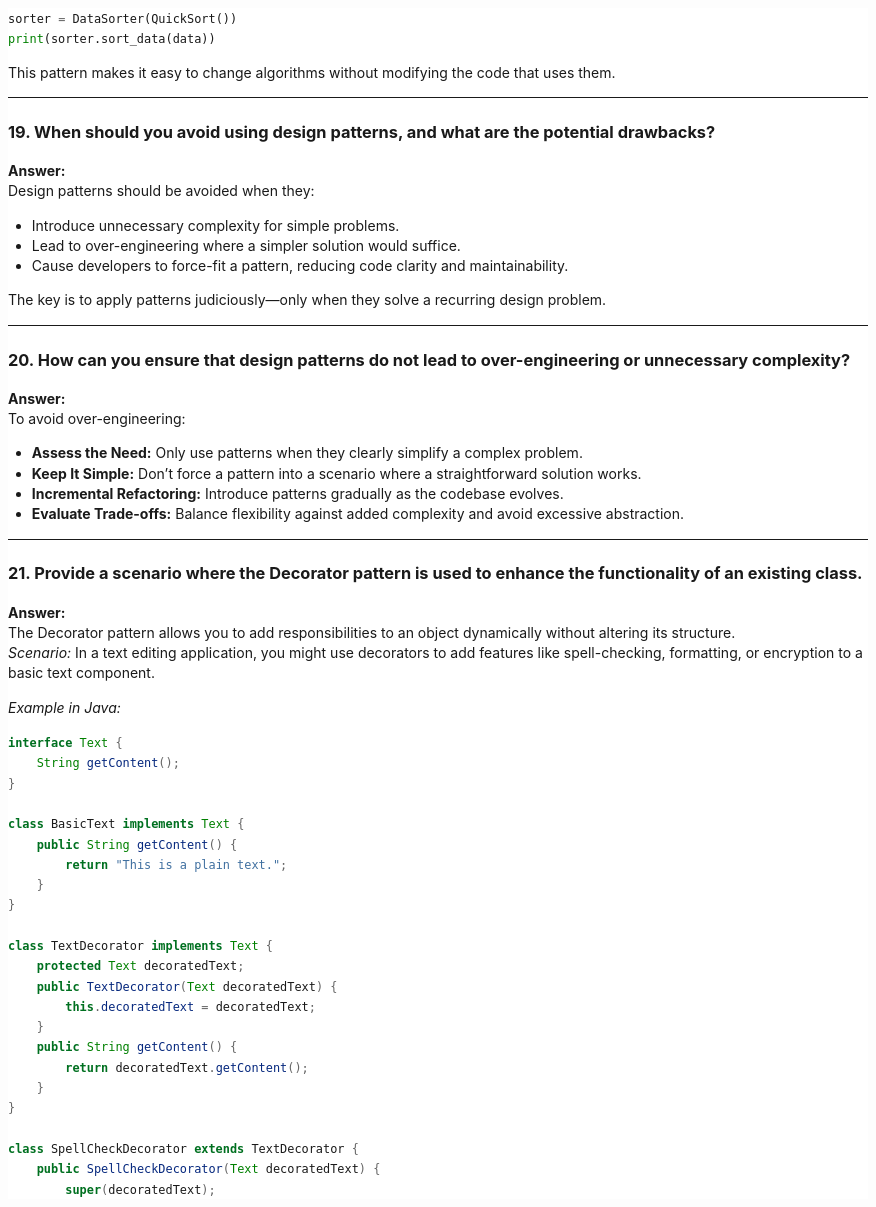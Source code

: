 ```python
sorter = DataSorter(QuickSort())
print(sorter.sort_data(data))
```
This pattern makes it easy to change algorithms without modifying the code that uses them.

---

### 19. When should you avoid using design patterns, and what are the potential drawbacks?
**Answer:**  
Design patterns should be avoided when they:
- Introduce unnecessary complexity for simple problems.
- Lead to over-engineering where a simpler solution would suffice.
- Cause developers to force-fit a pattern, reducing code clarity and maintainability.

The key is to apply patterns judiciously—only when they solve a recurring design problem.

---

### 20. How can you ensure that design patterns do not lead to over-engineering or unnecessary complexity?
**Answer:**  
To avoid over-engineering:
- **Assess the Need:** Only use patterns when they clearly simplify a complex problem.
- **Keep It Simple:** Don’t force a pattern into a scenario where a straightforward solution works.
- **Incremental Refactoring:** Introduce patterns gradually as the codebase evolves.
- **Evaluate Trade-offs:** Balance flexibility against added complexity and avoid excessive abstraction.

---

### 21. Provide a scenario where the Decorator pattern is used to enhance the functionality of an existing class.
**Answer:**  
The Decorator pattern allows you to add responsibilities to an object dynamically without altering its structure.  
*Scenario:* In a text editing application, you might use decorators to add features like spell-checking, formatting, or encryption to a basic text component.

*Example in Java:*
```java
interface Text {
    String getContent();
}

class BasicText implements Text {
    public String getContent() {
        return "This is a plain text.";
    }
}

class TextDecorator implements Text {
    protected Text decoratedText;
    public TextDecorator(Text decoratedText) {
        this.decoratedText = decoratedText;
    }
    public String getContent() {
        return decoratedText.getContent();
    }
}

class SpellCheckDecorator extends TextDecorator {
    public SpellCheckDecorator(Text decoratedText) {
        super(decoratedText);
```